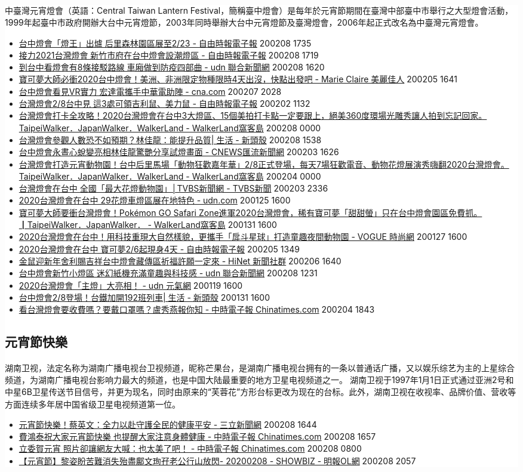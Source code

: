 中臺灣元宵燈會（英語：Central Taiwan Lantern Festival，簡稱臺中燈會）是每年於元宵節期間在臺灣中部臺中市舉行之大型燈會活動，1999年起臺中市政府開辦大台中元宵燈節，2003年同時舉辦大台中元宵燈節及臺灣燈會，2006年起正式改名為中臺灣元宵燈會。
- [台中燈會「燈王」出爐 后里森林園區展至2/23 - 自由時報電子報](https://news.ltn.com.tw/news/life/breakingnews/3061959 "台中燈會「燈王」出爐 后里森林園區展至2/23 - 自由時報電子報") 200208 1735
- [接力2021台灣燈會 新竹市府在台中燈會設潮燈區 - 自由時報電子報](https://news.ltn.com.tw/news/life/breakingnews/3061937 "接力2021台灣燈會 新竹市府在台中燈會設潮燈區 - 自由時報電子報") 200208 1719
- [到台中看燈會有8條接駁路線 車廂做到防疫四部曲 - udn 聯合新聞網](https://udn.com/news/story/7325/4330721 "到台中看燈會有8條接駁路線 車廂做到防疫四部曲 - udn 聯合新聞網") 200208 1620
- [寶可夢大師必衝2020台中燈會！美洲、非洲限定物種限時4天出沒，快點出發吧 - Marie Claire 美麗佳人](https://www.marieclaire.com.tw/lifestyle/whats-hot/47650 "寶可夢大師必衝2020台中燈會！美洲、非洲限定物種限時4天出沒，快點出發吧 - Marie Claire 美麗佳人") 200205 1641
- [台中燈會看見VR實力 宏達電攜手中華電助陣 - cna.com](https://www.cna.com.tw/news/ait/202002070317.aspx "台中燈會看見VR實力 宏達電攜手中華電助陣 - cna.com") 200207 2028
- [台灣燈會2/8台中見 這3處可領吉利鼠、美力鼠 - 自由時報電子報](https://news.ltn.com.tw/news/life/breakingnews/3055039 "台灣燈會2/8台中見 這3處可領吉利鼠、美力鼠 - 自由時報電子報") 200202 1132
- [台灣燈會打卡全攻略！2020台灣燈會在台中3大燈區、15個美拍打卡點一定要跟上，絕美360度環場光雕秀讓人拍到忘記回家。 TaipeiWalker．JapanWalker．WalkerLand - WalkerLand窩客島](https://www.walkerland.com.tw/subject/view/251655 "台灣燈會打卡全攻略！2020台灣燈會在台中3大燈區、15個美拍打卡點一定要跟上，絕美360度環場光雕秀讓人拍到忘記回家。 TaipeiWalker．JapanWalker．WalkerLand - WalkerLand窩客島") 200208 0000
- [台灣燈會參觀人數恐不如預期？林佳龍：能提升品質| 生活 - 新頭殼](https://newtalk.tw/news/view/2020-02-08/363940 "台灣燈會參觀人數恐不如預期？林佳龍：能提升品質| 生活 - 新頭殼") 200208 1538
- [台中燈會永晝心蛻變亮相林佳龍驚艷分享試燈畫面 - CNEWS匯流新聞網](https://cnews.com.tw/124200203a01/ "台中燈會永晝心蛻變亮相林佳龍驚艷分享試燈畫面 - CNEWS匯流新聞網") 200203 1626
- [台灣燈會打造元宵動物園！台中后里馬場「動物狂歡嘉年華」2/8正式登場，每天7場狂歡電音、動物花燈展演秀嗨翻2020台灣燈會。 TaipeiWalker．JapanWalker．WalkerLand - WalkerLand窩客島](https://www.walkerland.com.tw/subject/view/251270 "台灣燈會打造元宵動物園！台中后里馬場「動物狂歡嘉年華」2/8正式登場，每天7場狂歡電音、動物花燈展演秀嗨翻2020台灣燈會。 TaipeiWalker．JapanWalker．WalkerLand - WalkerLand窩客島") 200204 0000
- [台灣燈會在台中 全國「最大花燈動物園」│TVBS新聞網 - TVBS新聞](https://news.tvbs.com.tw/life/1271275 "台灣燈會在台中 全國「最大花燈動物園」│TVBS新聞網 - TVBS新聞") 200203 2336
- [2020台灣燈會在台中 29花燈車燈區展在地特色 - udn.com](https://udn.com/news/story/7325/4306847 "2020台灣燈會在台中 29花燈車燈區展在地特色 - udn.com") 200125 1600
- [寶可夢大師要衝台灣燈會！Pokémon GO Safari Zone進軍2020台灣燈會，稀有寶可夢「甜甜螢」只在台中燈會園區免費抓。 ┃TaipeiWalker．JapanWalker． - WalkerLand窩客島](https://www.walkerland.com.tw/subject/view/250933 "寶可夢大師要衝台灣燈會！Pokémon GO Safari Zone進軍2020台灣燈會，稀有寶可夢「甜甜螢」只在台中燈會園區免費抓。 ┃TaipeiWalker．JapanWalker． - WalkerLand窩客島") 200131 1600
- [2020台灣燈會在台中！用科技重現大自然樣貌，更攜手「戽斗星球」打造童趣夜間動物園 - VOGUE 時尚網](https://www.vogue.com.tw/lifestyle/article/2020-taiwan-lantern-festival "2020台灣燈會在台中！用科技重現大自然樣貌，更攜手「戽斗星球」打造童趣夜間動物園 - VOGUE 時尚網") 200127 1600
- [2020台灣燈會在台中 寶可夢2/6起現身4天 - 自由時報電子報](https://news.ltn.com.tw/news/life/breakingnews/3058299 "2020台灣燈會在台中 寶可夢2/6起現身4天 - 自由時報電子報") 200205 1349
- [金鼠迎新年舍利賜吉祥台中燈會藏傳區祈福許願一定來 - HiNet 新聞社群](http://times.hinet.net/news/22770915 "金鼠迎新年舍利賜吉祥台中燈會藏傳區祈福許願一定來 - HiNet 新聞社群") 200206 1640
- [台中燈會新竹小燈區 迷幻紙機充滿童趣與科技感 - udn 聯合新聞網](https://udn.com/news/story/7324/4330365?from=udn-ch1_breaknews-1-cate3-news "台中燈會新竹小燈區 迷幻紙機充滿童趣與科技感 - udn 聯合新聞網") 200208 1231
- [2020台灣燈會「主燈」大亮相！ - udn 元氣網](https://health.udn.com/health/story/120709/4293135 "2020台灣燈會「主燈」大亮相！ - udn 元氣網") 200119 1600
- [台中燈會2/8登場！台鐵加開192班列車| 生活 - 新頭殼](https://newtalk.tw/news/view/2020-01-31/360055 "台中燈會2/8登場！台鐵加開192班列車| 生活 - 新頭殼") 200131 1600
- [看台灣燈會要收費嗎？要戴口罩嗎？盧秀燕報你知 - 中時電子報 Chinatimes.com](https://www.chinatimes.com/realtimenews/20200204004449-260405 "看台灣燈會要收費嗎？要戴口罩嗎？盧秀燕報你知 - 中時電子報 Chinatimes.com") 200204 1843

## 元宵節快樂

湖南卫视，法定名称为湖南广播电视台卫视频道，昵称芒果台，是湖南广播电视台拥有的一条以普通话广播，又以娱乐综艺为主的上星综合频道，为湖南广播电视台影响力最大的频道，也是中国大陆最重要的地方卫星电视频道之一。
湖南卫视于1997年1月1日正式通过亚洲2号和中星6B卫星传送节目信号，并更为现名，同时由原来的“芙蓉花”方形台标更改为现在的台标。此外，湖南卫视在收视率、品牌价值、营收等方面连续多年居中国省级卫星电视频道第一位。
- [元宵節快樂！蔡英文：全力以赴守護全民的健康平安 - 三立新聞網](https://www.setn.com/News.aspx?NewsID=685914 "元宵節快樂！蔡英文：全力以赴守護全民的健康平安 - 三立新聞網") 200208 1644
- [費鴻泰祝大家元宵節快樂 也提醒大家注意身體健康 - 中時電子報 Chinatimes.com](https://www.chinatimes.com/realtimenews/20200208002510-260407 "費鴻泰祝大家元宵節快樂 也提醒大家注意身體健康 - 中時電子報 Chinatimes.com") 200208 1657
- [立委賀元宵 照片卻讓網友大喊：也太美了吧！ - 中時電子報 Chinatimes.com](https://www.chinatimes.com/realtimenews/20200208001035-260407 "立委賀元宵 照片卻讓網友大喊：也太美了吧！ - 中時電子報 Chinatimes.com") 200208 0800
- [【元宵節】黎姿盼苦難消失殆盡鄺文珣孖老公行山放閃- 20200208 - SHOWBIZ - 明報OL網](https://ol.mingpao.com/ldy/showbiz/latest/20200208/1581165013185/%E3%80%90%E5%85%83%E5%AE%B5%E7%AF%80%E3%80%91%E9%BB%8E%E5%A7%BF%E7%9B%BC%E8%8B%A6%E9%9B%A3%E6%B6%88%E5%A4%B1%E6%AE%86%E7%9B%A1-%E9%84%BA%E6%96%87%E7%8F%A3%E5%AD%96%E8%80%81%E5%85%AC%E8%A1%8C%E5%B1%B1%E6%94%BE%E9%96%83 "【元宵節】黎姿盼苦難消失殆盡鄺文珣孖老公行山放閃- 20200208 - SHOWBIZ - 明報OL網") 200208 2057